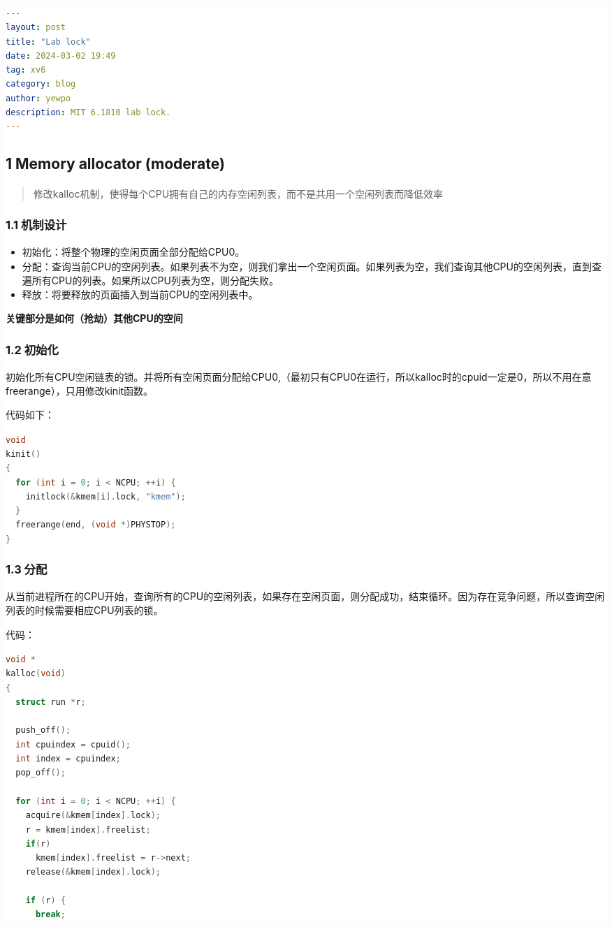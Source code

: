 ```yaml
---
layout: post
title: "Lab lock"
date: 2024-03-02 19:49
tag: xv6
category: blog
author: yewpo
description: MIT 6.1810 lab lock.
---
```

## 1 Memory allocator (moderate)

> 修改kalloc机制，使得每个CPU拥有自己的内存空闲列表，而不是共用一个空闲列表而降低效率

### 1.1 机制设计

- 初始化：将整个物理的空闲页面全部分配给CPU0。
- 分配：查询当前CPU的空闲列表。如果列表不为空，则我们拿出一个空闲页面。如果列表为空，我们查询其他CPU的空闲列表，直到查遍所有CPU的列表。如果所以CPU列表为空，则分配失败。
- 释放：将要释放的页面插入到当前CPU的空闲列表中。

**关键部分是如何（抢劫）其他CPU的空间**

### 1.2 初始化

初始化所有CPU空闲链表的锁。并将所有空闲页面分配给CPU0,（最初只有CPU0在运行，所以kalloc时的cpuid一定是0，所以不用在意freerange），只用修改kinit函数。

代码如下：

```C
void
kinit()
{
  for (int i = 0; i < NCPU; ++i) {
    initlock(&kmem[i].lock, "kmem");
  }
  freerange(end, (void *)PHYSTOP);
}
```

### 1.3 分配

从当前进程所在的CPU开始，查询所有的CPU的空闲列表，如果存在空闲页面，则分配成功，结束循环。因为存在竞争问题，所以查询空闲列表的时候需要相应CPU列表的锁。

代码：

```C
void *
kalloc(void)
{
  struct run *r;

  push_off();
  int cpuindex = cpuid();
  int index = cpuindex;
  pop_off();

  for (int i = 0; i < NCPU; ++i) {
    acquire(&kmem[index].lock);
    r = kmem[index].freelist;
    if(r)
      kmem[index].freelist = r->next;
    release(&kmem[index].lock);

    if (r) {
      break;
```